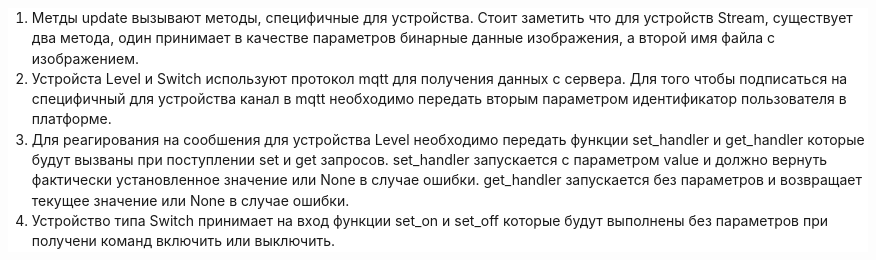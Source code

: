 1. Метды update вызывают методы, специфичные для устройства. Стоит заметить что для устройств Stream, существует два метода, один принимает в качестве параметров бинарные данные изображения, а второй имя файла с изображением.
2. Устройста Level и Switch используют протокол mqtt для получения данных с сервера. Для того чтобы подписаться на специфичный для устройства канал в mqtt необходимо передать вторым параметром идентификатор пользователя в платформе. 
3. Для реагирования на сообшения для устройства Level необходимо передать функции set_handler и get_handler которые будут вызваны при поступлении set и get запросов. set_handler запускается с параметром value и должно вернуть фактически установленное значение или None в случае ошибки. get_handler запускается без параметров и возвращает текущее значение или None в случае ошибки.
4. Устройство типа Switch принимает на вход функции set_on и set_off которые будут выполнены без параметров при получени команд включить или выключить. 
